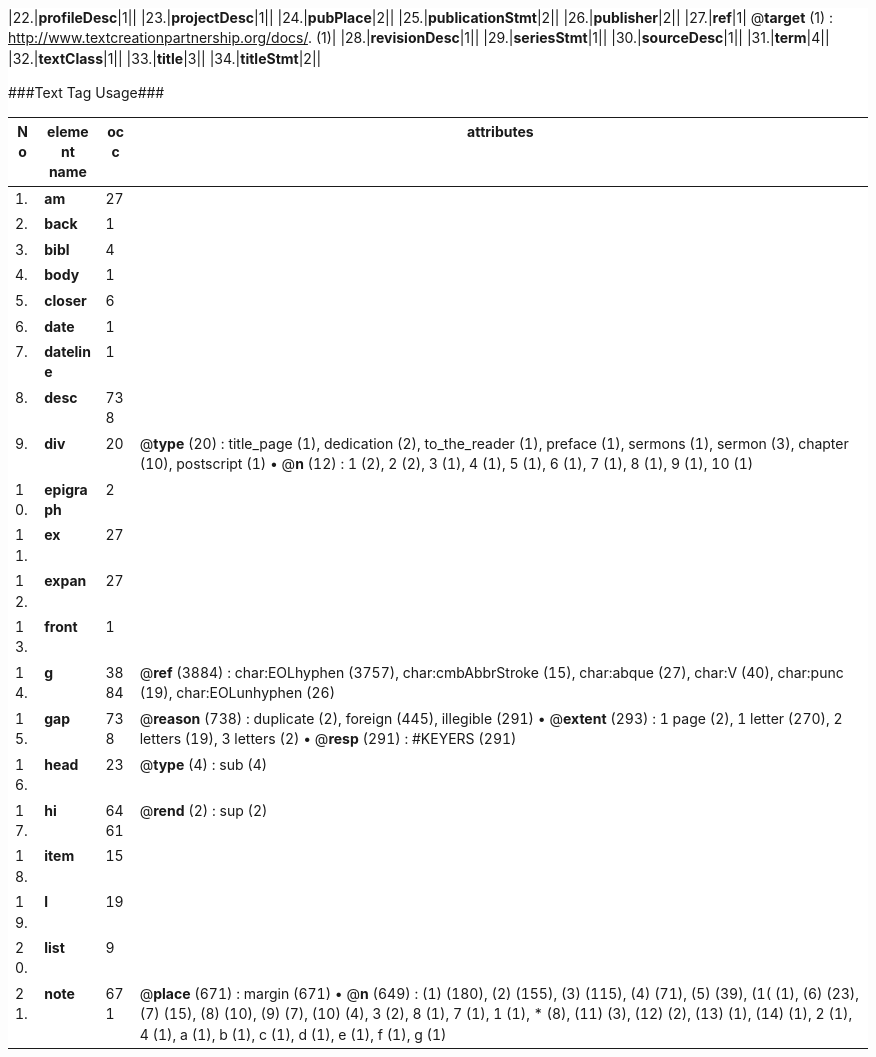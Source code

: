 |22.|__profileDesc__|1||
|23.|__projectDesc__|1||
|24.|__pubPlace__|2||
|25.|__publicationStmt__|2||
|26.|__publisher__|2||
|27.|__ref__|1| @__target__ (1) : http://www.textcreationpartnership.org/docs/. (1)|
|28.|__revisionDesc__|1||
|29.|__seriesStmt__|1||
|30.|__sourceDesc__|1||
|31.|__term__|4||
|32.|__textClass__|1||
|33.|__title__|3||
|34.|__titleStmt__|2||


###Text Tag Usage###

|No|element name|occ|attributes|
|---|---|---|---|
|1.|__am__|27||
|2.|__back__|1||
|3.|__bibl__|4||
|4.|__body__|1||
|5.|__closer__|6||
|6.|__date__|1||
|7.|__dateline__|1||
|8.|__desc__|738||
|9.|__div__|20| @__type__ (20) : title_page (1), dedication (2), to_the_reader (1), preface (1), sermons (1), sermon (3), chapter (10), postscript (1)  •  @__n__ (12) : 1 (2), 2 (2), 3 (1), 4 (1), 5 (1), 6 (1), 7 (1), 8 (1), 9 (1), 10 (1)|
|10.|__epigraph__|2||
|11.|__ex__|27||
|12.|__expan__|27||
|13.|__front__|1||
|14.|__g__|3884| @__ref__ (3884) : char:EOLhyphen (3757), char:cmbAbbrStroke (15), char:abque (27), char:V (40), char:punc (19), char:EOLunhyphen (26)|
|15.|__gap__|738| @__reason__ (738) : duplicate (2), foreign (445), illegible (291)  •  @__extent__ (293) : 1 page (2), 1 letter (270), 2 letters (19), 3 letters (2)  •  @__resp__ (291) : #KEYERS (291)|
|16.|__head__|23| @__type__ (4) : sub (4)|
|17.|__hi__|6461| @__rend__ (2) : sup (2)|
|18.|__item__|15||
|19.|__l__|19||
|20.|__list__|9||
|21.|__note__|671| @__place__ (671) : margin (671)  •  @__n__ (649) : (1) (180), (2) (155), (3) (115), (4) (71), (5) (39), (1( (1), (6) (23), (7) (15), (8) (10), (9) (7), (10) (4), 3 (2), 8 (1), 7 (1), 1 (1), * (8), (11) (3), (12) (2), (13) (1), (14) (1), 2 (1), 4 (1), a (1), b (1), c (1), d (1), e (1), f (1), g (1)|